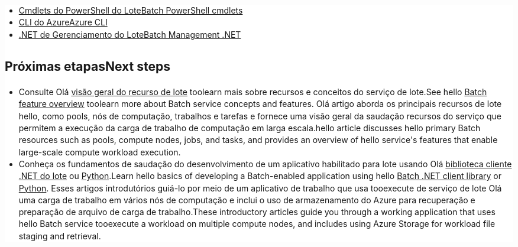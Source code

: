 * [<span data-ttu-id="be8ee-222">Cmdlets do PowerShell do Lote</span><span class="sxs-lookup"><span data-stu-id="be8ee-222">Batch PowerShell cmdlets</span></span>](batch-powershell-cmdlets-get-started.md)
* [<span data-ttu-id="be8ee-223">CLI do Azure</span><span class="sxs-lookup"><span data-stu-id="be8ee-223">Azure CLI</span></span>](batch-cli-get-started.md)
* [<span data-ttu-id="be8ee-224">.NET de Gerenciamento do Lote</span><span class="sxs-lookup"><span data-stu-id="be8ee-224">Batch Management .NET</span></span>](batch-management-dotnet.md)

## <a name="next-steps"></a><span data-ttu-id="be8ee-225">Próximas etapas</span><span class="sxs-lookup"><span data-stu-id="be8ee-225">Next steps</span></span>
* <span data-ttu-id="be8ee-226">Consulte Olá [visão geral do recurso de lote](batch-api-basics.md) toolearn mais sobre recursos e conceitos do serviço de lote.</span><span class="sxs-lookup"><span data-stu-id="be8ee-226">See hello [Batch feature overview](batch-api-basics.md) toolearn more about Batch service concepts and features.</span></span> <span data-ttu-id="be8ee-227">Olá artigo aborda os principais recursos de lote hello, como pools, nós de computação, trabalhos e tarefas e fornece uma visão geral da saudação recursos do serviço que permitem a execução da carga de trabalho de computação em larga escala.</span><span class="sxs-lookup"><span data-stu-id="be8ee-227">hello article discusses hello primary Batch resources such as pools, compute nodes, jobs, and tasks, and provides an overview of hello service's features that enable large-scale compute workload execution.</span></span>
* <span data-ttu-id="be8ee-228">Conheça os fundamentos de saudação do desenvolvimento de um aplicativo habilitado para lote usando Olá [biblioteca cliente .NET do lote](batch-dotnet-get-started.md) ou [Python](batch-python-tutorial.md).</span><span class="sxs-lookup"><span data-stu-id="be8ee-228">Learn hello basics of developing a Batch-enabled application using hello [Batch .NET client library](batch-dotnet-get-started.md) or [Python](batch-python-tutorial.md).</span></span> <span data-ttu-id="be8ee-229">Esses artigos introdutórios guiá-lo por meio de um aplicativo de trabalho que usa tooexecute de serviço de lote Olá uma carga de trabalho em vários nós de computação e inclui o uso de armazenamento do Azure para recuperação e preparação de arquivo de carga de trabalho.</span><span class="sxs-lookup"><span data-stu-id="be8ee-229">These introductory articles guide you through a working application that uses hello Batch service tooexecute a workload on multiple compute nodes, and includes using Azure Storage for workload file staging and retrieval.</span></span>

[api_net]: https://msdn.microsoft.com/library/azure/mt348682.aspx
[api_rest]: https://msdn.microsoft.com/library/azure/Dn820158.aspx

[azure_portal]: https://portal.azure.com
[batch_pricing]: https://azure.microsoft.com/pricing/details/batch/

[4]: ./media/batch-account-create-portal/batch_acct_04.png "Regeneração de chaves da conta de armazenamento"
[marketplace_portal]: ./media/batch-account-create-portal/marketplace_batch.PNG
[account_blade]: ./media/batch-account-create-portal/batch_blade.png
[account_portal]: ./media/batch-account-create-portal/batch_acct_portal.png
[account_keys]: ./media/batch-account-create-portal/account_keys.PNG
[account_url]: ./media/batch-account-create-portal/account_url.png
[storage_account]: ./media/batch-account-create-portal/storage_account.png
[quotas]: ./media/batch-account-create-portal/quotas.png
[subscription_access]: ./media/batch-account-create-portal/subscription_iam.png
[add_permission]: ./media/batch-account-create-portal/add_permission.png
[account_portal_byos]: ./media/batch-account-create-portal/batch_acct_portal_byos.png

